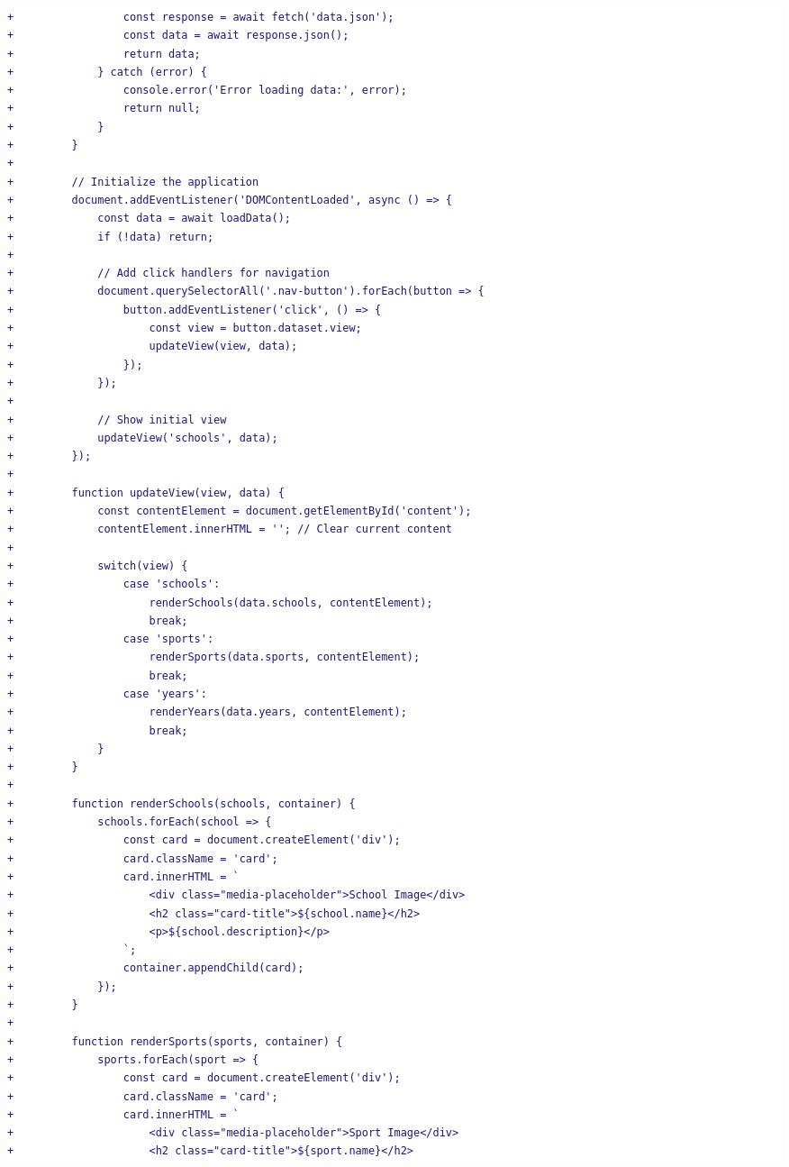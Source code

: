 ```diff
+                 const response = await fetch('data.json');
+                 const data = await response.json();
+                 return data;
+             } catch (error) {
+                 console.error('Error loading data:', error);
+                 return null;
+             }
+         }
+ 
+         // Initialize the application
+         document.addEventListener('DOMContentLoaded', async () => {
+             const data = await loadData();
+             if (!data) return;
+ 
+             // Add click handlers for navigation
+             document.querySelectorAll('.nav-button').forEach(button => {
+                 button.addEventListener('click', () => {
+                     const view = button.dataset.view;
+                     updateView(view, data);
+                 });
+             });
+ 
+             // Show initial view
+             updateView('schools', data);
+         });
+ 
+         function updateView(view, data) {
+             const contentElement = document.getElementById('content');
+             contentElement.innerHTML = ''; // Clear current content
+ 
+             switch(view) {
+                 case 'schools':
+                     renderSchools(data.schools, contentElement);
+                     break;
+                 case 'sports':
+                     renderSports(data.sports, contentElement);
+                     break;
+                 case 'years':
+                     renderYears(data.years, contentElement);
+                     break;
+             }
+         }
+ 
+         function renderSchools(schools, container) {
+             schools.forEach(school => {
+                 const card = document.createElement('div');
+                 card.className = 'card';
+                 card.innerHTML = `
+                     <div class="media-placeholder">School Image</div>
+                     <h2 class="card-title">${school.name}</h2>
+                     <p>${school.description}</p>
+                 `;
+                 container.appendChild(card);
+             });
+         }
+ 
+         function renderSports(sports, container) {
+             sports.forEach(sport => {
+                 const card = document.createElement('div');
+                 card.className = 'card';
+                 card.innerHTML = `
+                     <div class="media-placeholder">Sport Image</div>
+                     <h2 class="card-title">${sport.name}</h2>
```